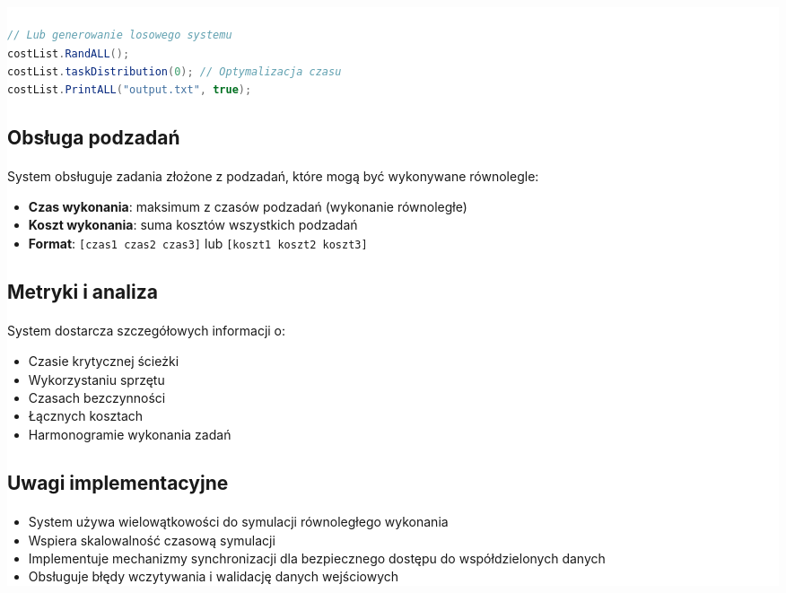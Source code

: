 ```csharp

// Lub generowanie losowego systemu
costList.RandALL();
costList.taskDistribution(0); // Optymalizacja czasu
costList.PrintALL("output.txt", true);
```

## Obsługa podzadań

System obsługuje zadania złożone z podzadań, które mogą być wykonywane równolegle:

- **Czas wykonania**: maksimum z czasów podzadań (wykonanie równoległe)
- **Koszt wykonania**: suma kosztów wszystkich podzadań
- **Format**: `[czas1 czas2 czas3]` lub `[koszt1 koszt2 koszt3]`

## Metryki i analiza

System dostarcza szczegółowych informacji o:
- Czasie krytycznej ścieżki
- Wykorzystaniu sprzętu
- Czasach bezczynności
- Łącznych kosztach
- Harmonogramie wykonania zadań

## Uwagi implementacyjne

- System używa wielowątkowości do symulacji równoległego wykonania
- Wspiera skalowalność czasową symulacji
- Implementuje mechanizmy synchronizacji dla bezpiecznego dostępu do współdzielonych danych
- Obsługuje błędy wczytywania i walidację danych wejściowych